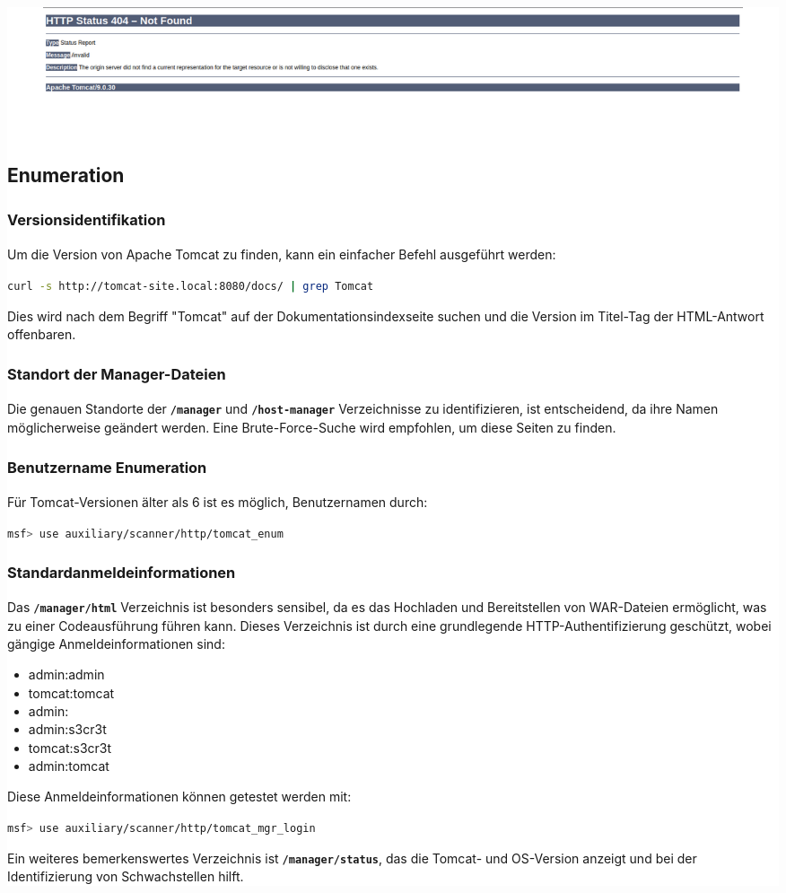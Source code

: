 <figure><img src="../../../.gitbook/assets/image (150).png" alt=""><figcaption></figcaption></figure>

## Enumeration

### **Versionsidentifikation**

Um die Version von Apache Tomcat zu finden, kann ein einfacher Befehl ausgeführt werden:
```bash
curl -s http://tomcat-site.local:8080/docs/ | grep Tomcat
```
Dies wird nach dem Begriff "Tomcat" auf der Dokumentationsindexseite suchen und die Version im Titel-Tag der HTML-Antwort offenbaren.

### **Standort der Manager-Dateien**

Die genauen Standorte der **`/manager`** und **`/host-manager`** Verzeichnisse zu identifizieren, ist entscheidend, da ihre Namen möglicherweise geändert werden. Eine Brute-Force-Suche wird empfohlen, um diese Seiten zu finden.

### **Benutzername Enumeration**

Für Tomcat-Versionen älter als 6 ist es möglich, Benutzernamen durch:
```bash
msf> use auxiliary/scanner/http/tomcat_enum
```
### **Standardanmeldeinformationen**

Das **`/manager/html`** Verzeichnis ist besonders sensibel, da es das Hochladen und Bereitstellen von WAR-Dateien ermöglicht, was zu einer Codeausführung führen kann. Dieses Verzeichnis ist durch eine grundlegende HTTP-Authentifizierung geschützt, wobei gängige Anmeldeinformationen sind:

* admin:admin
* tomcat:tomcat
* admin:
* admin:s3cr3t
* tomcat:s3cr3t
* admin:tomcat

Diese Anmeldeinformationen können getestet werden mit:
```bash
msf> use auxiliary/scanner/http/tomcat_mgr_login
```
Ein weiteres bemerkenswertes Verzeichnis ist **`/manager/status`**, das die Tomcat- und OS-Version anzeigt und bei der Identifizierung von Schwachstellen hilft.
